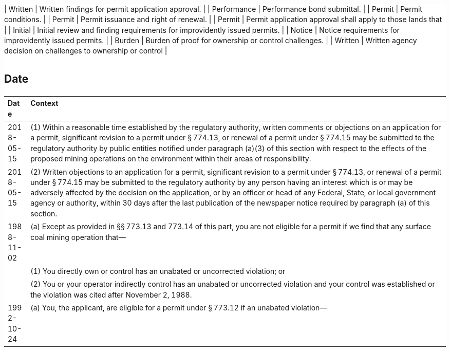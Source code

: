 | Written        | Written  findings for permit application approval.                                                                               |
| Performance    | Performance  bond submittal.                                                                                                     |
| Permit         | Permit  conditions.                                                                                                              |
| Permit         | Permit  issuance and right of renewal.                                                                                           |
| Permit         | Permit application approval shall apply to those lands that                                                                      |
| Initial        | Initial  review and finding requirements for improvidently issued permits.                                                       |
| Notice         | Notice  requirements for improvidently issued permits.                                                                           |
| Burden         | Burden  of proof for ownership or control challenges.                                                                            |
| Written        | Written agency decision on challenges to ownership or control                                                                    |


## Date

| Date       | Context                                                                                                                                                                                                                                                                                                                                                                                                                                                                                                                           |
|:-----------|:----------------------------------------------------------------------------------------------------------------------------------------------------------------------------------------------------------------------------------------------------------------------------------------------------------------------------------------------------------------------------------------------------------------------------------------------------------------------------------------------------------------------------------|
| 2018-05-15 | (1) Within a reasonable time established by the regulatory authority, written comments or objections on an application for a permit, significant revision to a permit under &#167;&#8201;774.13, or renewal of a permit under &#167;&#8201;774.15 may be submitted to the regulatory authority by public entities notified under paragraph (a)(3) of this section with respect to the effects of the proposed mining operations on the environment within their areas of responsibility.                                          |
| 2018-05-15 | (2) Written objections to an application for a permit, significant revision to a permit under &#167;&#8201;774.13, or renewal of a permit under &#167;&#8201;774.15 may be submitted to the regulatory authority by any person having an interest which is or may be adversely affected by the decision on the application, or by an officer or head of any Federal, State, or local government agency or authority, within 30 days after the last publication of the newspaper notice required by paragraph (a) of this section. |
| 1988-11-02 | (a) Except as provided in &#167;&#167;&#8201;773.13 and 773.14 of this part, you are not eligible for a permit if we find that any surface coal mining operation that&#8212;                                                                                                                                                                                                                                                                                                                                                      |
|            |             (1) You directly own or control has an unabated or uncorrected violation; or                                                                                                                                                                                                                                                                                                                                                                                                                                          |
|            |             (2) You or your operator indirectly control has an unabated or uncorrected violation and your control was established or the violation was cited after November 2, 1988.                                                                                                                                                                                                                                                                                                                                              |
| 1992-10-24 | (a) You, the applicant, are eligible for a permit under &#167;&#8201;773.12 if an unabated violation&#8212;                                                                                                                                                                                                                                                                                                                                                                                                                       |